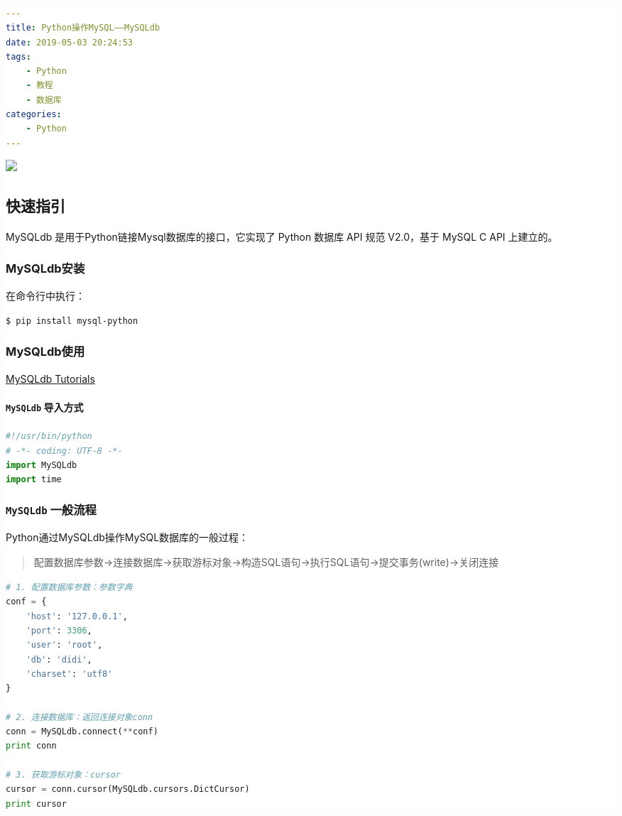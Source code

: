 ```yaml
---
title: Python操作MySQL——MySQLdb
date: 2019-05-03 20:24:53
tags: 
    - Python
    - 教程
    - 数据库
categories:
    - Python
---
```


![](https://likeitea-1257692904.cos.ap-guangzhou.myqcloud.com/liketea_blog/hqdefault.jpg)

## 快速指引
MySQLdb 是用于Python链接Mysql数据库的接口，它实现了 Python 数据库 API 规范 V2.0，基于 MySQL C API 上建立的。

### MySQLdb安装
在命令行中执行：

```
$ pip install mysql-python

```

### MySQLdb使用

[MySQLdb Tutorials](https://dev.mysql.com/doc/connector-python/en/connector-python-tutorial-cursorbuffered.html)

#### `MySQLdb` 导入方式


```python
#!/usr/bin/python
# -*- coding: UTF-8 -*-
import MySQLdb
import time
```

### `MySQLdb` 一般流程

Python通过MySQLdb操作MySQL数据库的一般过程：


> 配置数据库参数->连接数据库->获取游标对象->构造SQL语句->执行SQL语句->提交事务(write)->关闭连接



```python
# 1. 配置数据库参数：参数字典
conf = {
    'host': '127.0.0.1',
    'port': 3306,
    'user': 'root',
    'db': 'didi',
    'charset': 'utf8'
}

# 2. 连接数据库：返回连接对象conn
conn = MySQLdb.connect(**conf)
print conn

# 3. 获取游标对象：cursor
cursor = conn.cursor(MySQLdb.cursors.DictCursor)
print cursor
```